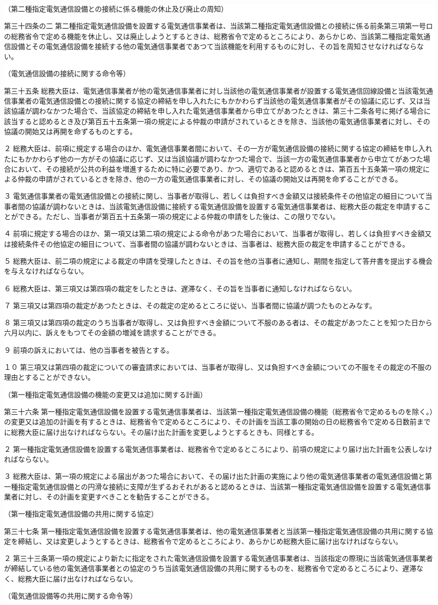 （第二種指定電気通信設備との接続に係る機能の休止及び廃止の周知）

第三十四条の二 第二種指定電気通信設備を設置する電気通信事業者は、当該第二種指定電気通信設備との接続に係る前条第三項第一号ロの総務省令で定める機能を休止し、又は廃止しようとするときは、総務省令で定めるところにより、あらかじめ、当該第二種指定電気通信設備とその電気通信設備を接続する他の電気通信事業者であつて当該機能を利用するものに対し、その旨を周知させなければならない。

（電気通信設備の接続に関する命令等）

第三十五条 総務大臣は、電気通信事業者が他の電気通信事業者に対し当該他の電気通信事業者が設置する電気通信回線設備と当該電気通信事業者の電気通信設備との接続に関する協定の締結を申し入れたにもかかわらず当該他の電気通信事業者がその協議に応じず、又は当該協議が調わなかつた場合で、当該協定の締結を申し入れた電気通信事業者から申立てがあつたときは、第三十二条各号に掲げる場合に該当すると認めるとき及び第百五十五条第一項の規定による仲裁の申請がされているときを除き、当該他の電気通信事業者に対し、その協議の開始又は再開を命ずるものとする。

２ 総務大臣は、前項に規定する場合のほか、電気通信事業者間において、その一方が電気通信設備の接続に関する協定の締結を申し入れたにもかかわらず他の一方がその協議に応じず、又は当該協議が調わなかつた場合で、当該一方の電気通信事業者から申立てがあつた場合において、その接続が公共の利益を増進するために特に必要であり、かつ、適切であると認めるときは、第百五十五条第一項の規定による仲裁の申請がされているときを除き、他の一方の電気通信事業者に対し、その協議の開始又は再開を命ずることができる。

３ 電気通信事業者の電気通信設備との接続に関し、当事者が取得し、若しくは負担すべき金額又は接続条件その他協定の細目について当事者間の協議が調わないときは、当該電気通信設備に接続する電気通信設備を設置する電気通信事業者は、総務大臣の裁定を申請することができる。ただし、当事者が第百五十五条第一項の規定による仲裁の申請をした後は、この限りでない。

４ 前項に規定する場合のほか、第一項又は第二項の規定による命令があつた場合において、当事者が取得し、若しくは負担すべき金額又は接続条件その他協定の細目について、当事者間の協議が調わないときは、当事者は、総務大臣の裁定を申請することができる。

５ 総務大臣は、前二項の規定による裁定の申請を受理したときは、その旨を他の当事者に通知し、期間を指定して答弁書を提出する機会を与えなければならない。

６ 総務大臣は、第三項又は第四項の裁定をしたときは、遅滞なく、その旨を当事者に通知しなければならない。

７ 第三項又は第四項の裁定があつたときは、その裁定の定めるところに従い、当事者間に協議が調つたものとみなす。

８ 第三項又は第四項の裁定のうち当事者が取得し、又は負担すべき金額について不服のある者は、その裁定があつたことを知つた日から六月以内に、訴えをもつてその金額の増減を請求することができる。

９ 前項の訴えにおいては、他の当事者を被告とする。

１０ 第三項又は第四項の裁定についての審査請求においては、当事者が取得し、又は負担すべき金額についての不服をその裁定の不服の理由とすることができない。

（第一種指定電気通信設備の機能の変更又は追加に関する計画）

第三十六条 第一種指定電気通信設備を設置する電気通信事業者は、当該第一種指定電気通信設備の機能（総務省令で定めるものを除く。）の変更又は追加の計画を有するときは、総務省令で定めるところにより、その計画を当該工事の開始の日の総務省令で定める日数前までに総務大臣に届け出なければならない。その届け出た計画を変更しようとするときも、同様とする。

２ 第一種指定電気通信設備を設置する電気通信事業者は、総務省令で定めるところにより、前項の規定により届け出た計画を公表しなければならない。

３ 総務大臣は、第一項の規定による届出があつた場合において、その届け出た計画の実施により他の電気通信事業者の電気通信設備と第一種指定電気通信設備との円滑な接続に支障が生ずるおそれがあると認めるときは、当該第一種指定電気通信設備を設置する電気通信事業者に対し、その計画を変更すべきことを勧告することができる。

（第一種指定電気通信設備の共用に関する協定）

第三十七条 第一種指定電気通信設備を設置する電気通信事業者は、他の電気通信事業者と当該第一種指定電気通信設備の共用に関する協定を締結し、又は変更しようとするときは、総務省令で定めるところにより、あらかじめ総務大臣に届け出なければならない。

２ 第三十三条第一項の規定により新たに指定をされた電気通信設備を設置する電気通信事業者は、当該指定の際現に当該電気通信事業者が締結している他の電気通信事業者との協定のうち当該電気通信設備の共用に関するものを、総務省令で定めるところにより、遅滞なく、総務大臣に届け出なければならない。

（電気通信設備等の共用に関する命令等）

